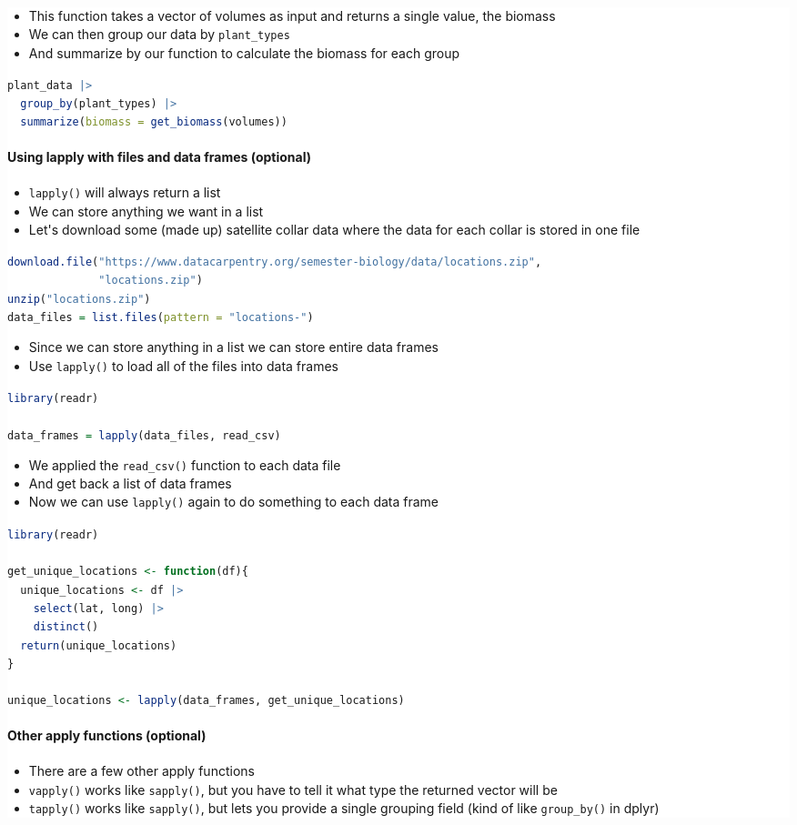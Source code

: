 * This function takes a vector of volumes as input and returns a single value, the biomass
* We can then group our data by `plant_types`
* And summarize by our function to calculate the biomass for each group

```r
plant_data |>
  group_by(plant_types) |>
  summarize(biomass = get_biomass(volumes))
```

#### Using lapply with files and data frames (**optional**)

* `lapply()` will always return a list
* We can store anything we want in a list
* Let's download some (made up) satellite collar data where the data for each collar is stored in one file

```r
download.file("https://www.datacarpentry.org/semester-biology/data/locations.zip",
              "locations.zip")
unzip("locations.zip")
data_files = list.files(pattern = "locations-")
```

* Since we can store anything in a list we can store entire data frames
* Use `lapply()` to load all of the files into data frames

```r
library(readr)

data_frames = lapply(data_files, read_csv)
```

* We applied the `read_csv()` function to each data file
* And get back a list of data frames
* Now we can use `lapply()` again to do something to each data frame

```r
library(readr)

get_unique_locations <- function(df){
  unique_locations <- df |>
    select(lat, long) |>
    distinct()
  return(unique_locations)
}

unique_locations <- lapply(data_frames, get_unique_locations)
```

#### Other apply functions (**optional**)

* There are a few other apply functions
* `vapply()` works like `sapply()`, but you have to tell it what type the returned vector will be
* `tapply()` works like `sapply()`, but lets you provide a single grouping field (kind of like `group_by()` in dplyr)
